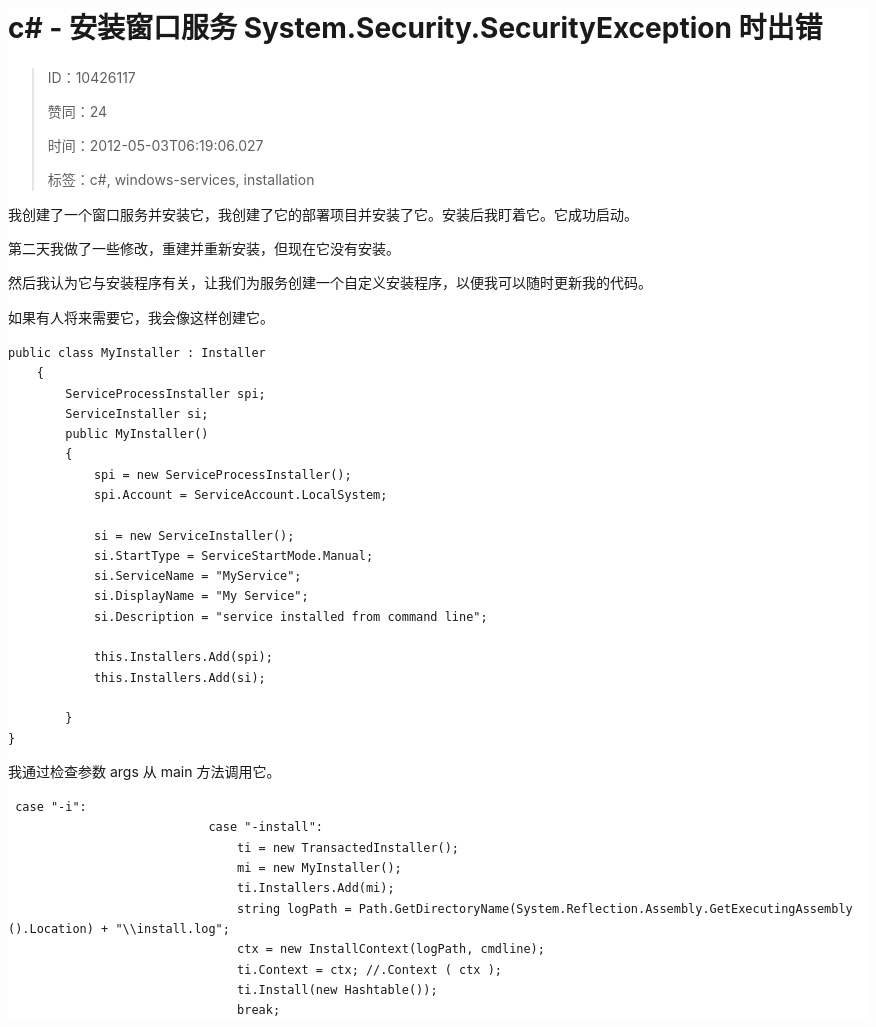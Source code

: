 # c# - 安装窗口服务 System.Security.SecurityException 时出错

> ID：10426117
> 
> 赞同：24
> 
> 时间：2012-05-03T06:19:06.027
> 
> 标签：c#, windows-services, installation

我创建了一个窗口服务并安装它，我创建了它的部署项目并安装了它。安装后我盯着它。它成功启动。

第二天我做了一些修改，重建并重新安装，但现在它没有安装。

然后我认为它与安装程序有关，让我们为服务创建一个自定义安装程序，以便我可以随时更新我的​​代码。

如果有人将来需要它，我会像这样创建它。

```
public class MyInstaller : Installer
    {
        ServiceProcessInstaller spi;
        ServiceInstaller si;
        public MyInstaller()
        {            
            spi = new ServiceProcessInstaller();
            spi.Account = ServiceAccount.LocalSystem;

            si = new ServiceInstaller();
            si.StartType = ServiceStartMode.Manual;
            si.ServiceName = "MyService";
            si.DisplayName = "My Service";
            si.Description = "service installed from command line";

            this.Installers.Add(spi);
            this.Installers.Add(si);

        }
} 
```

我通过检查参数 args 从 main 方法调用它。

```
 case "-i":
                            case "-install":
                                ti = new TransactedInstaller();
                                mi = new MyInstaller();
                                ti.Installers.Add(mi);
                                string logPath = Path.GetDirectoryName(System.Reflection.Assembly.GetExecutingAssembly().Location) + "\\install.log";
                                ctx = new InstallContext(logPath, cmdline);
                                ti.Context = ctx; //.Context ( ctx );
                                ti.Install(new Hashtable());
                                break; 
```
